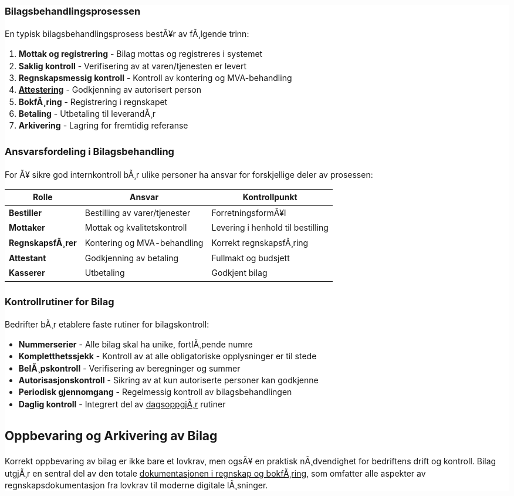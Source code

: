 ### Bilagsbehandlingsprosessen

En typisk bilagsbehandlingsprosess bestÃ¥r av fÃ¸lgende trinn:

1. **Mottak og registrering** - Bilag mottas og registreres i systemet
2. **Saklig kontroll** - Verifisering av at varen/tjenesten er levert
3. **Regnskapsmessig kontroll** - Kontroll av kontering og MVA-behandling
4. **[Attestering](/blogs/regnskap/hva-er-attestering "Hva er Attestering? En Komplett Guide til Bilagsbehandling og Godkjenning")** - Godkjenning av autorisert person
5. **BokfÃ¸ring** - Registrering i regnskapet
6. **Betaling** - Utbetaling til leverandÃ¸r
7. **Arkivering** - Lagring for fremtidig referanse

### Ansvarsfordeling i Bilagsbehandling

For Ã¥ sikre god internkontroll bÃ¸r ulike personer ha ansvar for forskjellige deler av prosessen:

| **Rolle** | **Ansvar** | **Kontrollpunkt** |
|---|---|---|
| **Bestiller** | Bestilling av varer/tjenester | ForretningsformÃ¥l |
| **Mottaker** | Mottak og kvalitetskontroll | Levering i henhold til bestilling |
| **RegnskapsfÃ¸rer** | Kontering og MVA-behandling | Korrekt regnskapsfÃ¸ring |
| **Attestant** | Godkjenning av betaling | Fullmakt og budsjett |
| **Kasserer** | Utbetaling | Godkjent bilag |

### Kontrollrutiner for Bilag

Bedrifter bÃ¸r etablere faste rutiner for bilagskontroll:

* **Nummerserier** - Alle bilag skal ha unike, fortlÃ¸pende numre
* **Kompletthetssjekk** - Kontroll av at alle obligatoriske opplysninger er til stede
* **BelÃ¸pskontroll** - Verifisering av beregninger og summer
* **Autorisasjonskontroll** - Sikring av at kun autoriserte personer kan godkjenne
* **Periodisk gjennomgang** - Regelmessig kontroll av bilagsbehandlingen
* **Daglig kontroll** - Integrert del av [dagsoppgjÃ¸r](/blogs/regnskap/hva-er-dagsoppgjÃ¸r "Hva er DagsoppgjÃ¸r i Regnskap? Prosess, Rutiner og Beste Praksis") rutiner

## Oppbevaring og Arkivering av Bilag

Korrekt oppbevaring av bilag er ikke bare et lovkrav, men ogsÃ¥ en praktisk nÃ¸dvendighet for bedriftens drift og kontroll. Bilag utgjÃ¸r en sentral del av den totale [dokumentasjonen i regnskap og bokfÃ¸ring](/blogs/regnskap/hva-er-dokumentasjon-regnskap-bokforing "Hva er Dokumentasjon i Regnskap og BokfÃ¸ring? Komplett Guide til Regnskapsdokumentasjon"), som omfatter alle aspekter av regnskapsdokumentasjon fra lovkrav til moderne digitale lÃ¸sninger.

